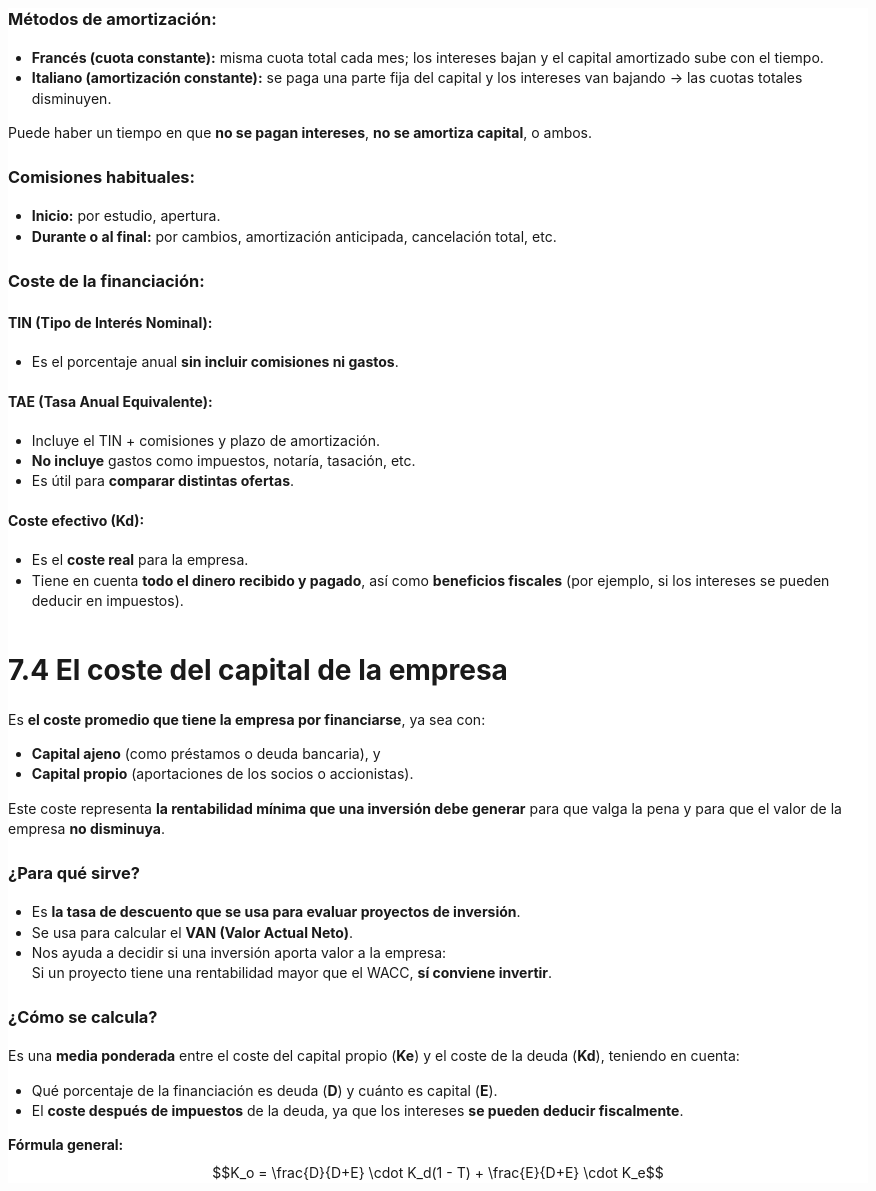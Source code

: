 ### **Métodos de amortización:**
- **Francés (cuota constante):** misma cuota total cada mes; los intereses bajan y el capital amortizado sube con el tiempo.
- **Italiano (amortización constante):** se paga una parte fija del capital y los intereses van bajando → las cuotas totales disminuyen.

Puede haber un tiempo en que **no se pagan intereses**, **no se amortiza capital**, o ambos.

### **Comisiones habituales:**
- **Inicio:** por estudio, apertura.
- **Durante o al final:** por cambios, amortización anticipada, cancelación total, etc.


### **Coste de la financiación:**
#### TIN (Tipo de Interés Nominal):
- Es el porcentaje anual **sin incluir comisiones ni gastos**.
#### TAE (Tasa Anual Equivalente):
- Incluye el TIN + comisiones y plazo de amortización.
- **No incluye** gastos como impuestos, notaría, tasación, etc.
- Es útil para **comparar distintas ofertas**.
#### Coste efectivo (Kd):
- Es el **coste real** para la empresa.
- Tiene en cuenta **todo el dinero recibido y pagado**, así como **beneficios fiscales** (por ejemplo, si los intereses se pueden deducir en impuestos).

# 7.4 El coste del capital de la empresa
Es **el coste promedio que tiene la empresa por financiarse**, ya sea con:
- **Capital ajeno** (como préstamos o deuda bancaria), y
- **Capital propio** (aportaciones de los socios o accionistas).

Este coste representa **la rentabilidad mínima que una inversión debe generar** para que valga la pena y para que el valor de la empresa **no disminuya**.

### ¿Para qué sirve?
- Es **la tasa de descuento que se usa para evaluar proyectos de inversión**.
- Se usa para calcular el **VAN (Valor Actual Neto)**.
- Nos ayuda a decidir si una inversión aporta valor a la empresa:  
	Si un proyecto tiene una rentabilidad mayor que el WACC, **sí conviene invertir**.

### ¿Cómo se calcula?

Es una **media ponderada** entre el coste del capital propio (**Ke**) y el coste de la deuda (**Kd**), teniendo en cuenta:

- Qué porcentaje de la financiación es deuda (**D**) y cuánto es capital (**E**).
- El **coste después de impuestos** de la deuda, ya que los intereses **se pueden deducir fiscalmente**.

**Fórmula general:**
$$K_o = \frac{D}{D+E} \cdot K_d(1 - T) + \frac{E}{D+E} \cdot K_e$$
